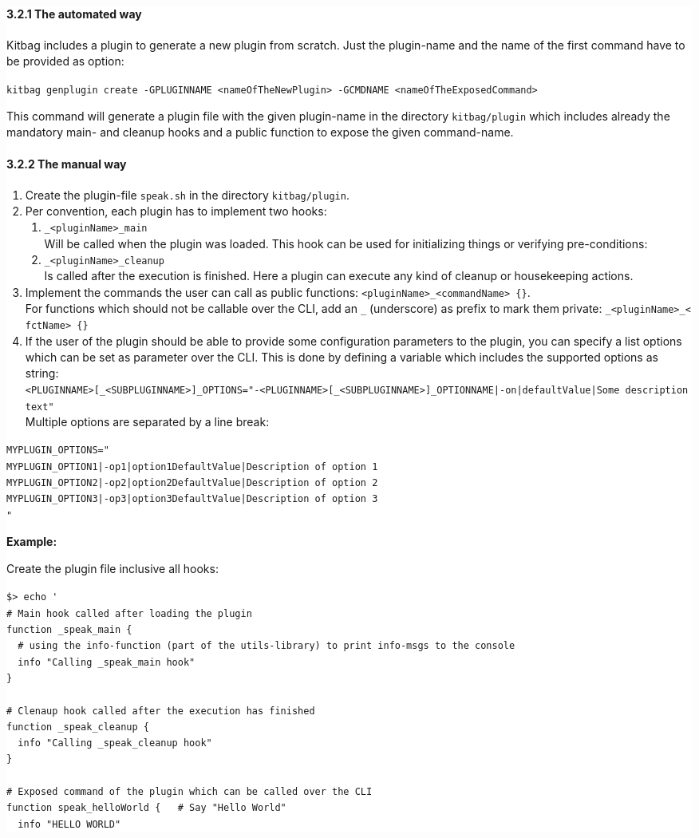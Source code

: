#### 3.2.1 The automated way

Kitbag includes a plugin to generate a new plugin from scratch. Just the plugin-name and the name of the first command
have to be provided as option:

```
kitbag genplugin create -GPLUGINNAME <nameOfTheNewPlugin> -GCMDNAME <nameOfTheExposedCommand>
```

This command will generate a plugin file with the given plugin-name in the directory `kitbag/plugin` which includes
already the mandatory main- and cleanup hooks and a public function to expose the given command-name.

#### 3.2.2 The manual way

1. Create the plugin-file `speak.sh` in the directory `kitbag/plugin`.
2. Per convention, each plugin has to implement two hooks:
    1. `_<pluginName>_main`<br/>
       Will be called when the plugin was loaded. This hook can be used for initializing things or verifying
       pre-conditions:
    1. `_<pluginName>_cleanup`<br/>
       Is called after the execution is finished. Here a plugin can execute any kind of cleanup or housekeeping actions.
3. Implement the commands the user can call as public functions: `<pluginName>_<commandName> {}`.<br/>
   For functions which should not be callable over the CLI, add an `_` (underscore) as prefix to mark them
   private: `_<pluginName>_<fctName> {}`
4. If the user of the plugin should be able to provide some configuration parameters to the plugin, you can specify a
   list options which can be set as parameter over the CLI. This is done by defining a variable which includes the
   supported options as string:<br/>
   `<PLUGINNAME>[_<SUBPLUGINNAME>]_OPTIONS="-<PLUGINNAME>[_<SUBPLUGINNAME>]_OPTIONNAME|-on|defaultValue|Some description text"`<br/>
   Multiple options are separated by a line break:

```
MYPLUGIN_OPTIONS="
MYPLUGIN_OPTION1|-op1|option1DefaultValue|Description of option 1
MYPLUGIN_OPTION2|-op2|option2DefaultValue|Description of option 2
MYPLUGIN_OPTION3|-op3|option3DefaultValue|Description of option 3
"
```

**Example:**

Create the plugin file inclusive all hooks:

```
$> echo '
# Main hook called after loading the plugin
function _speak_main {
  # using the info-function (part of the utils-library) to print info-msgs to the console
  info "Calling _speak_main hook"
}

# Clenaup hook called after the execution has finished
function _speak_cleanup {
  info "Calling _speak_cleanup hook"
}

# Exposed command of the plugin which can be called over the CLI
function speak_helloWorld {   # Say "Hello World"
  info "HELLO WORLD"
```